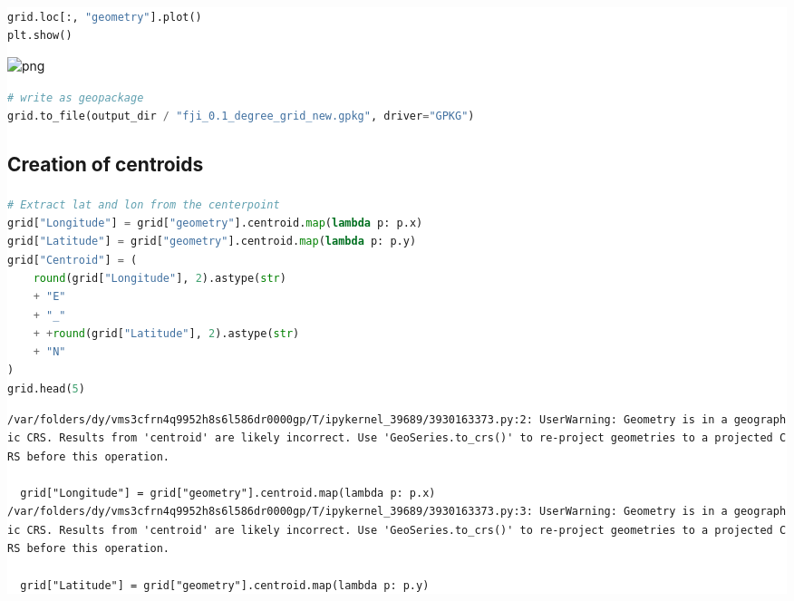 


```python
grid.loc[:, "geometry"].plot()
plt.show()
```



![png](02.0_grid_definition_files/02.0_grid_definition_4_0.png)




```python
# write as geopackage
grid.to_file(output_dir / "fji_0.1_degree_grid_new.gpkg", driver="GPKG")
```

## Creation of centroids


```python
# Extract lat and lon from the centerpoint
grid["Longitude"] = grid["geometry"].centroid.map(lambda p: p.x)
grid["Latitude"] = grid["geometry"].centroid.map(lambda p: p.y)
grid["Centroid"] = (
    round(grid["Longitude"], 2).astype(str)
    + "E"
    + "_"
    + +round(grid["Latitude"], 2).astype(str)
    + "N"
)
grid.head(5)
```

    /var/folders/dy/vms3cfrn4q9952h8s6l586dr0000gp/T/ipykernel_39689/3930163373.py:2: UserWarning: Geometry is in a geographic CRS. Results from 'centroid' are likely incorrect. Use 'GeoSeries.to_crs()' to re-project geometries to a projected CRS before this operation.

      grid["Longitude"] = grid["geometry"].centroid.map(lambda p: p.x)
    /var/folders/dy/vms3cfrn4q9952h8s6l586dr0000gp/T/ipykernel_39689/3930163373.py:3: UserWarning: Geometry is in a geographic CRS. Results from 'centroid' are likely incorrect. Use 'GeoSeries.to_crs()' to re-project geometries to a projected CRS before this operation.

      grid["Latitude"] = grid["geometry"].centroid.map(lambda p: p.y)





<div>
<style scoped>
    .dataframe tbody tr th:only-of-type {
        vertical-align: middle;
    }

    .dataframe tbody tr th {
        vertical-align: top;
    }
